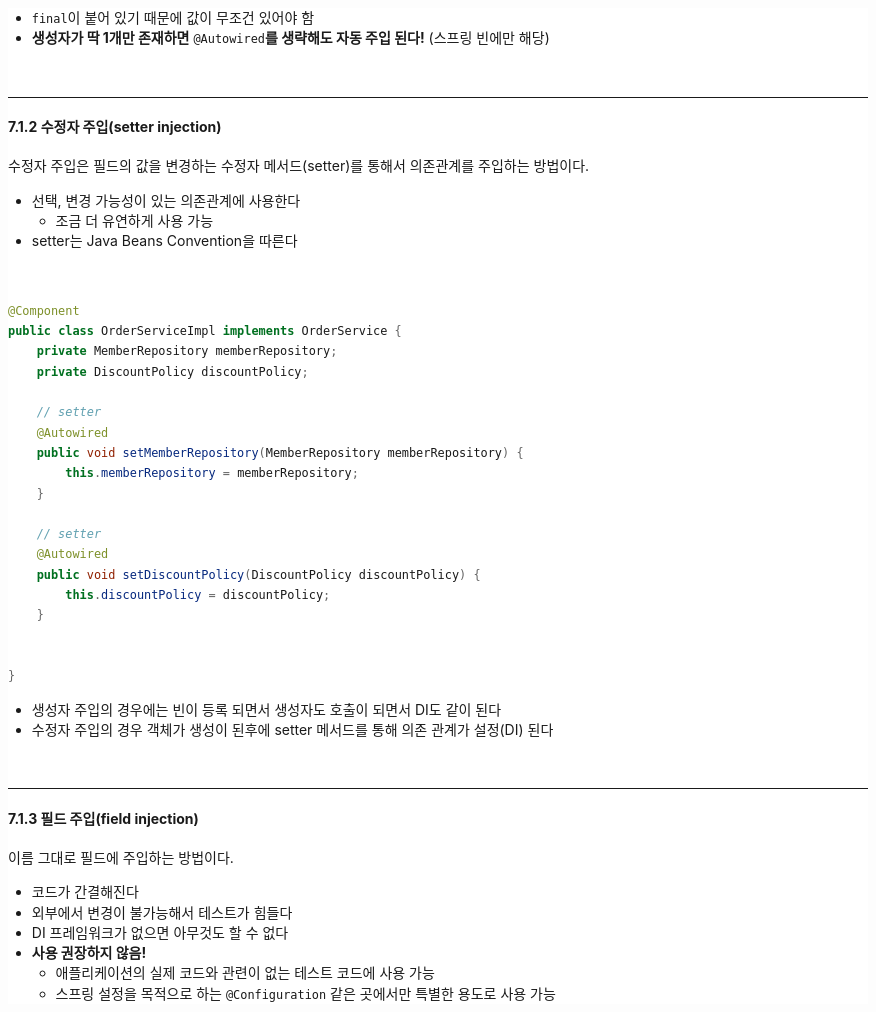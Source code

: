 * ```final```이 붙어 있기 때문에 값이 무조건 있어야 함
* **생성자가 딱 1개만 존재하면** ```@Autowired```**를 생략해도 자동 주입 된다!** (스프링 빈에만 해당)

<br>

---

#### 7.1.2 수정자 주입(setter injection)

수정자 주입은 필드의 값을 변경하는 수정자 메서드(setter)를 통해서 의존관계를 주입하는 방법이다.

* 선택, 변경 가능성이 있는 의존관계에 사용한다
  * 조금 더 유연하게 사용 가능
* setter는 Java Beans Convention을 따른다

<br>

```java
@Component
public class OrderServiceImpl implements OrderService {
    private MemberRepository memberRepository;
    private DiscountPolicy discountPolicy;
    
    // setter
    @Autowired 
    public void setMemberRepository(MemberRepository memberRepository) {
        this.memberRepository = memberRepository;
    }
    
  	// setter
    @Autowired 
    public void setDiscountPolicy(DiscountPolicy discountPolicy) {
        this.discountPolicy = discountPolicy;
    }
    
    
}
```

* 생성자 주입의 경우에는 빈이 등록 되면서 생성자도 호출이 되면서 DI도 같이 된다
* 수정자 주입의 경우 객체가 생성이 된후에 setter 메서드를 통해 의존 관계가 설정(DI) 된다

<br>

---

#### 7.1.3 필드 주입(field injection)

이름 그대로 필드에 주입하는 방법이다.

* 코드가 간결해진다
* 외부에서 변경이 불가능해서 테스트가 힘들다
* DI 프레임워크가 없으면 아무것도 할 수 없다
* **사용 권장하지 않음!**
  * 애플리케이션의 실제 코드와 관련이 없는 테스트 코드에 사용 가능
  * 스프링 설정을 목적으로 하는 ```@Configuration``` 같은 곳에서만 특별한 용도로 사용 가능
